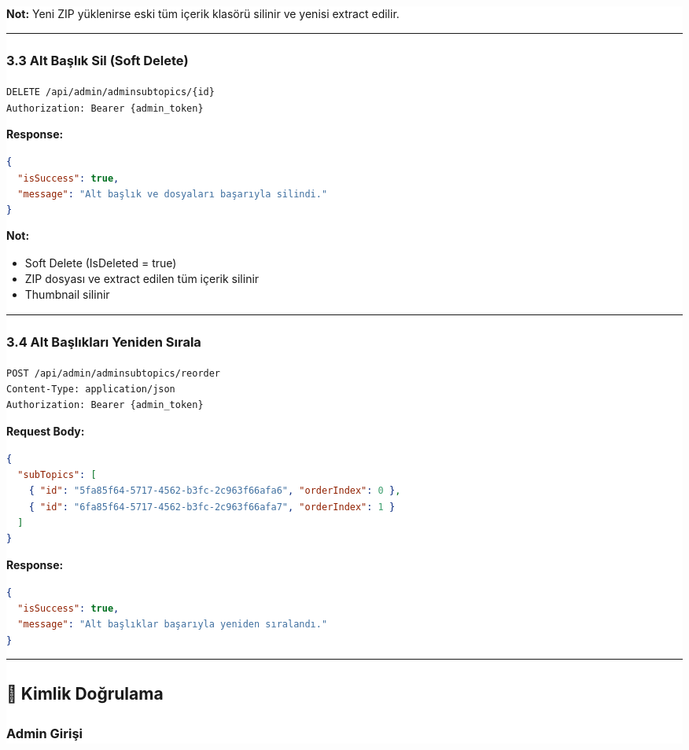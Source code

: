 **Not:** Yeni ZIP yüklenirse eski tüm içerik klasörü silinir ve yenisi extract edilir.

---

### 3.3 Alt Başlık Sil (Soft Delete)
```http
DELETE /api/admin/adminsubtopics/{id}
Authorization: Bearer {admin_token}
```

**Response:**
```json
{
  "isSuccess": true,
  "message": "Alt başlık ve dosyaları başarıyla silindi."
}
```

**Not:**
- Soft Delete (IsDeleted = true)
- ZIP dosyası ve extract edilen tüm içerik silinir
- Thumbnail silinir

---

### 3.4 Alt Başlıkları Yeniden Sırala
```http
POST /api/admin/adminsubtopics/reorder
Content-Type: application/json
Authorization: Bearer {admin_token}
```

**Request Body:**
```json
{
  "subTopics": [
    { "id": "5fa85f64-5717-4562-b3fc-2c963f66afa6", "orderIndex": 0 },
    { "id": "6fa85f64-5717-4562-b3fc-2c963f66afa7", "orderIndex": 1 }
  ]
}
```

**Response:**
```json
{
  "isSuccess": true,
  "message": "Alt başlıklar başarıyla yeniden sıralandı."
}
```

---

## 🔑 Kimlik Doğrulama

### Admin Girişi
